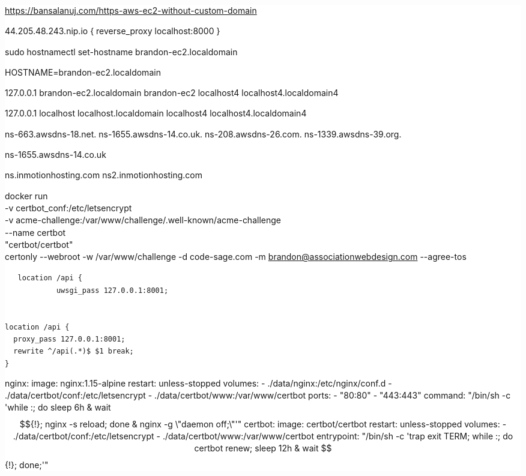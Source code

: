 https://bansalanuj.com/https-aws-ec2-without-custom-domain

44.205.48.243.nip.io {
    reverse_proxy localhost:8000
}


sudo hostnamectl set-hostname brandon-ec2.localdomain

HOSTNAME=brandon-ec2.localdomain

127.0.0.1 brandon-ec2.localdomain brandon-ec2 localhost4 localhost4.localdomain4

127.0.0.1   localhost localhost.localdomain localhost4 localhost4.localdomain4



ns-663.awsdns-18.net.
ns-1655.awsdns-14.co.uk.
ns-208.awsdns-26.com.
ns-1339.awsdns-39.org.


ns-1655.awsdns-14.co.uk

ns.inmotionhosting.com
ns2.inmotionhosting.com


docker run \
  -v certbot_conf:/etc/letsencrypt \
  -v acme-challenge:/var/www/challenge/.well-known/acme-challenge \
  --name certbot \
  "certbot/certbot" \
  certonly --webroot -w /var/www/challenge -d code-sage.com -m brandon@associationwebdesign.com --agree-tos

       location /api {
                uwsgi_pass 127.0.0.1:8001;


    location /api {
      proxy_pass 127.0.0.1:8001;
      rewrite ^/api(.*)$ $1 break;
    }
 


  nginx:
    image: nginx:1.15-alpine
    restart: unless-stopped
    volumes:
      - ./data/nginx:/etc/nginx/conf.d
      - ./data/certbot/conf:/etc/letsencrypt
      - ./data/certbot/www:/var/www/certbot
    ports:
      - "80:80"
      - "443:443"
    command: "/bin/sh -c 'while :; do sleep 6h & wait $${!}; nginx -s reload; done & nginx -g \"daemon off;\"'"
  certbot:
    image: certbot/certbot
    restart: unless-stopped
    volumes:
      - ./data/certbot/conf:/etc/letsencrypt
      - ./data/certbot/www:/var/www/certbot
    entrypoint: "/bin/sh -c 'trap exit TERM; while :; do certbot renew; sleep 12h & wait $${!}; done;'"
